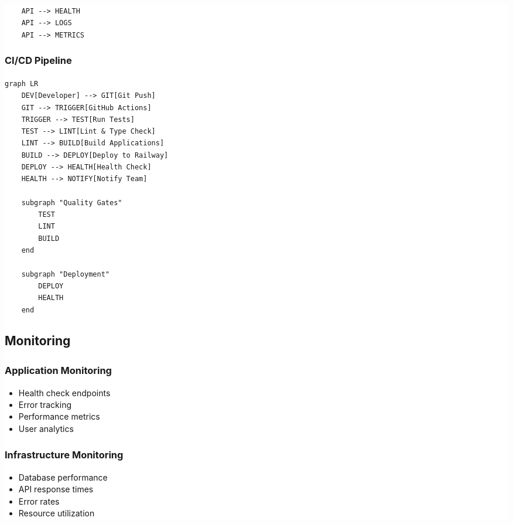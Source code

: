 ```mermaid
    API --> HEALTH
    API --> LOGS
    API --> METRICS
```

### CI/CD Pipeline

```mermaid
graph LR
    DEV[Developer] --> GIT[Git Push]
    GIT --> TRIGGER[GitHub Actions]
    TRIGGER --> TEST[Run Tests]
    TEST --> LINT[Lint & Type Check]
    LINT --> BUILD[Build Applications]
    BUILD --> DEPLOY[Deploy to Railway]
    DEPLOY --> HEALTH[Health Check]
    HEALTH --> NOTIFY[Notify Team]
    
    subgraph "Quality Gates"
        TEST
        LINT
        BUILD
    end
    
    subgraph "Deployment"
        DEPLOY
        HEALTH
    end
```

## Monitoring

### Application Monitoring
- Health check endpoints
- Error tracking
- Performance metrics
- User analytics

### Infrastructure Monitoring
- Database performance
- API response times
- Error rates
- Resource utilization
